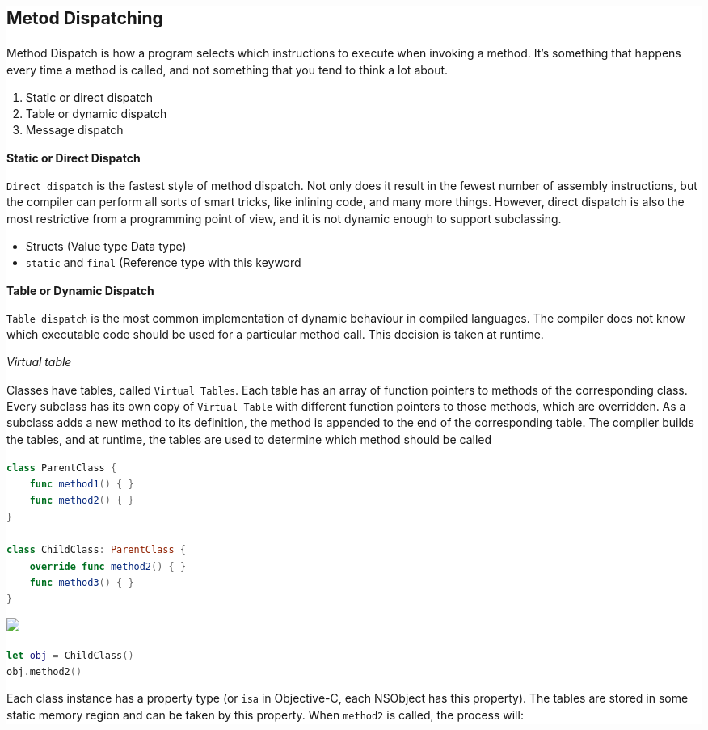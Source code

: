 ## Metod Dispatching

 Method Dispatch is how a program selects which instructions to execute when invoking a method. It’s something that happens every time a method is called, and not something that you tend to think a lot about.

1. Static or direct dispatch
2. Table or dynamic dispatch
3. Message dispatch

__Static or Direct Dispatch__

`Direct dispatch` is the fastest style of method dispatch. Not only does it result in the fewest number of assembly instructions, but the compiler can perform all sorts of smart tricks, like inlining code, and many more things. However, direct dispatch is also the most restrictive from a programming point of view, and it is not dynamic enough to support subclassing.

- Structs (Value type Data type)
- `static` and `final` (Reference type with this keyword

__Table or Dynamic Dispatch__

`Table dispatch` is the most common implementation of dynamic behaviour in compiled languages. The compiler does not know which executable code should be used for a particular method call. This decision is taken at runtime.

_Virtual table_

Classes have tables, called `Virtual Tables`. Each table has an array of function pointers to methods of the corresponding class. Every subclass has its own copy of `Virtual Table` with different function pointers to those methods, which are overridden. As a subclass adds a new method to its definition, the method is appended to the end of the corresponding table. The compiler builds the tables, and at runtime, the tables are used to determine which method should be called

```swift
class ParentClass {
    func method1() { }
    func method2() { }
}

class ChildClass: ParentClass {
    override func method2() { }
    func method3() { }
}
```

<img src="https://github.com/sashakid/ios-guide/blob/master/Images/v-table.png">

```swift
let obj = ChildClass()
obj.method2()
```

Each class instance has a property type (or `isa` in Objective-C, each NSObject has this property). The tables are stored in some static memory region and can be taken by this property. When `method2` is called, the process will:
